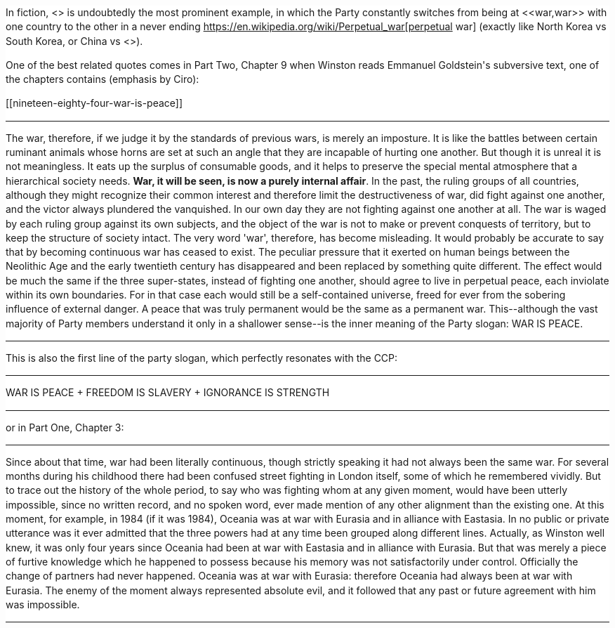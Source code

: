 In fiction, <<nineteen-eighty-four>> is undoubtedly the most prominent example, in which the Party constantly switches from being at <<war,war>> with one country to the other in a never ending https://en.wikipedia.org/wiki/Perpetual_war[perpetual war] (exactly like North Korea vs South Korea, or China vs <<taiwan>>).

One of the best related quotes comes in Part Two, Chapter 9 when Winston reads Emmanuel Goldstein's subversive text, one of the chapters contains (emphasis by Ciro):

[[nineteen-eighty-four-war-is-peace]]
____
The war, therefore, if we judge it by the standards of previous wars, is merely an imposture. It is like the battles between certain ruminant animals whose horns are set at such an angle that they are incapable of hurting one another. But though it is unreal it is not meaningless. It eats up the surplus of consumable goods, and it helps to preserve the special mental atmosphere that a hierarchical society needs. **War, it will be seen, is now a purely internal affair**. In the past, the ruling groups of all countries, although they might recognize their common interest and therefore limit the destructiveness of war, did fight against one another, and the victor always plundered the vanquished. In our own day they are not fighting against one another at all. The war is waged by each ruling group against its own subjects, and the object of the war is not to make or prevent conquests of territory, but to keep the structure of society intact. The very word 'war', therefore, has become misleading. It would probably be accurate to say that by becoming continuous war has ceased to exist. The peculiar pressure that it exerted on human beings between the Neolithic Age and the early twentieth century has disappeared and been replaced by something quite different. The effect would be much the same if the three super-states, instead of fighting one another, should agree to live in perpetual peace, each inviolate within its own boundaries. For in that case each would still be a self-contained universe, freed for ever from the sobering influence of external danger. A peace that was truly permanent would be the same as a permanent war. This--although the vast majority of Party members understand it only in a shallower sense--is the inner meaning of the Party slogan: WAR IS PEACE.
____

This is also the first line of the party slogan, which perfectly resonates with the CCP:

____
WAR IS PEACE +
FREEDOM IS SLAVERY +
IGNORANCE IS STRENGTH
____

or in Part One, Chapter 3:

____
Since about that time, war had been literally continuous, though strictly speaking it had not always been the same war. For several months during his childhood there had been confused street fighting in London itself, some of which he remembered vividly. But to trace out the history of the whole period, to say who was fighting whom at any given moment, would have been utterly impossible, since no written record, and no spoken word, ever made mention of any other alignment than the existing one. At this moment, for example, in 1984 (if it was 1984), Oceania was at war with Eurasia and in alliance with Eastasia. In no public or private utterance was it ever admitted that the three powers had at any time been grouped along different lines. Actually, as Winston well knew, it was only four years since Oceania had been at war with Eastasia and in alliance with Eurasia. But that was merely a piece of furtive knowledge which he happened to possess because his memory was not satisfactorily under control. Officially the change of partners had never happened. Oceania was at war with Eurasia: therefore Oceania had always been at war with Eurasia. The enemy of the moment always represented absolute evil, and it followed that any past or future agreement with him was impossible.
____
